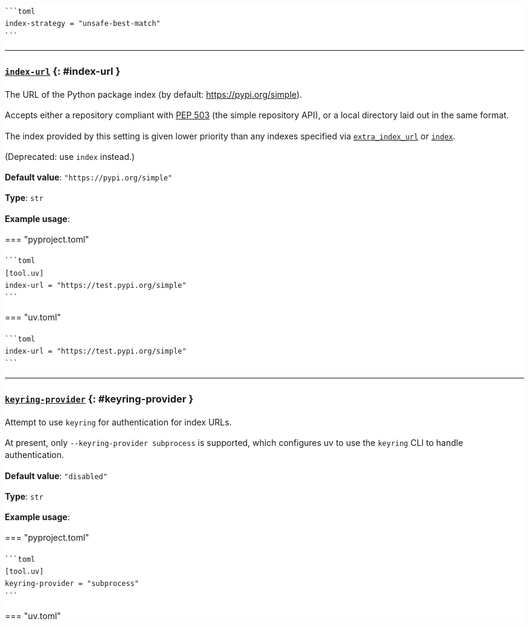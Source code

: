     ```toml
    index-strategy = "unsafe-best-match"
    ```

---

### [`index-url`](#index-url) {: #index-url }

The URL of the Python package index (by default: <https://pypi.org/simple>).

Accepts either a repository compliant with [PEP 503](https://peps.python.org/pep-0503/)
(the simple repository API), or a local directory laid out in the same format.

The index provided by this setting is given lower priority than any indexes specified via
[`extra_index_url`](#extra-index-url) or [`index`](#index).

(Deprecated: use `index` instead.)

**Default value**: `"https://pypi.org/simple"`

**Type**: `str`

**Example usage**:

=== "pyproject.toml"

    ```toml
    [tool.uv]
    index-url = "https://test.pypi.org/simple"
    ```
=== "uv.toml"

    ```toml
    index-url = "https://test.pypi.org/simple"
    ```

---

### [`keyring-provider`](#keyring-provider) {: #keyring-provider }

Attempt to use `keyring` for authentication for index URLs.

At present, only `--keyring-provider subprocess` is supported, which configures uv to
use the `keyring` CLI to handle authentication.

**Default value**: `"disabled"`

**Type**: `str`

**Example usage**:

=== "pyproject.toml"

    ```toml
    [tool.uv]
    keyring-provider = "subprocess"
    ```
=== "uv.toml"
